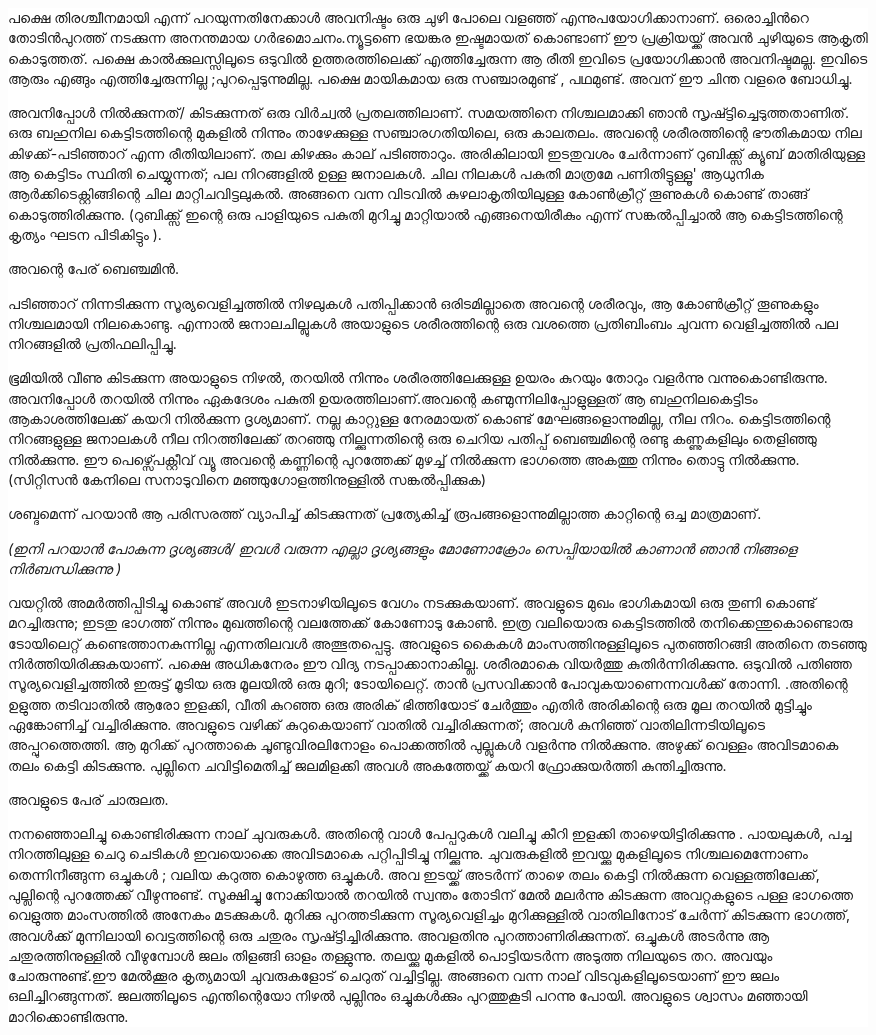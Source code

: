 പക്ഷെ തിരശ്ചീനമായി എന്ന് പറയുന്നതിനേക്കാൾ അവനിഷ്ടം ഒരു ചുഴി പോലെ വളഞ്ഞ് എന്നുപയോഗിക്കാനാണ്. ഒരൊച്ചിൻറെ തോടിൻപുറത്ത് നടക്കുന്ന അനന്തമായ ഗർഭമൊചനം.ന്യൂട്ടണെ ഭയങ്കര ഇഷ്ടമായത് കൊണ്ടാണ് ഈ പ്രക്രിയയ്ക്ക് അവൻ ചുഴിയുടെ ആകൃതി കൊടുത്തത്. പക്ഷെ കാൽക്കുലസ്സിലൂടെ ഒടുവിൽ ഉത്തരത്തിലെക്ക് എത്തിച്ചേരുന്ന ആ രീതി ഇവിടെ പ്രയോഗിക്കാൻ അവനിഷ്ടമല്ല. ഇവിടെ ആരും എങ്ങും എത്തിച്ചേരുന്നില്ല ;പുറപ്പെടുന്നുമില്ല. പക്ഷെ മായികമായ ഒരു സഞ്ചാരമുണ്ട് , പഥമുണ്ട്. അവന് ഈ ചിന്ത വളരെ ബോധിച്ചു.

അവനിപ്പോൾ നിൽക്കുന്നത്/ കിടക്കുന്നത് ഒരു വിർച്വൽ പ്രതലത്തിലാണ്. സമയത്തിനെ നിശ്ചലമാക്കി ഞാൻ സൃഷ്ട്ടിച്ചെടുത്തതാണിത്. ഒരു ബഹുനില കെട്ടിടത്തിന്റെ മുകളിൽ നിന്നും താഴേക്കുള്ള സഞ്ചാരഗതിയിലെ, ഒരു കാലതലം. അവന്റെ ശരീരത്തിന്റെ ഭൗതികമായ നില കിഴക്ക്-പടിഞ്ഞാറ് എന്ന രീതിയിലാണ്. തല കിഴക്കും കാല് പടിഞ്ഞാറും. അരികിലായി ഇടതുവശം ചേർന്നാണ് റുബിക്ക്സ് ക്യൂബ് മാതിരിയുള്ള ആ കെട്ടിടം സ്ഥിതി ചെയ്യുന്നത്; പല നിറങ്ങളിൽ ഉള്ള ജനാലകൾ. ചില നിലകൾ പകുതി മാത്രമേ പണിതിട്ടുള്ളൂ' ആധുനിക ആർക്കിടെക്റ്റിങ്ങിന്റെ ചില മാറ്റിചവിട്ടലുകൽ. അങ്ങനെ വന്ന വിടവിൽ കുഴലാകൃതിയിലുള്ള കോണ്‍ക്രീറ്റ് തൂണുകൾ കൊണ്ട് താങ്ങ് കൊടുത്തിരിക്കുന്നു. (റുബിക്ക്സ് ഇന്റെ ഒരു പാളിയുടെ പകുതി മുറിച്ചു മാറ്റിയാൽ എങ്ങനെയിരീകും എന്ന് സങ്കൽപ്പിച്ചാൽ ആ കെട്ടിടത്തിന്റെ കൃത്യം ഘടന പിടികിട്ടും ).

അവന്റെ പേര് ബെഞ്ചമിൻ.

പടിഞ്ഞാറ് നിന്നടിക്കുന്ന സൂര്യവെളിച്ചത്തിൽ നിഴലുകൾ പതിപ്പിക്കാൻ ഒരിടമില്ലാതെ അവന്റെ ശരീരവും, ആ കോണ്‍ക്രീറ്റ് തൂണുകളും നിശ്ചലമായി നിലകൊണ്ടു. എന്നാൽ ജനാലചില്ലുകൾ അയാളുടെ ശരീരത്തിന്റെ ഒരു വശത്തെ പ്രതിബിംബം ചുവന്ന വെളിച്ചത്തിൽ പല നിറങ്ങളിൽ പ്രതിഫലിപ്പിച്ചു.

ഭൂമിയിൽ വീണു കിടക്കുന്ന അയാളുടെ നിഴൽ, തറയിൽ നിന്നും ശരീരത്തിലേക്കുള്ള ഉയരം കുറയും തോറും വളർന്നു വന്നുകൊണ്ടിരുന്നു. അവനിപ്പോൾ തറയിൽ നിന്നും ഏകദേശം പകുതി ഉയരത്തിലാണ്.അവന്റെ കണ്മുന്നിലിപ്പോളുള്ളത് ആ ബഹുനിലകെട്ടിടം ആകാശത്തിലേക്ക് കയറി നിൽക്കുന്ന ദൃശ്യമാണ്. നല്ല കാറ്റുള്ള നേരമായത് കൊണ്ട് മേഘങ്ങളൊന്നുമില്ല, നീല നിറം. കെട്ടിടത്തിന്റെ നിറങ്ങളുള്ള ജനാലകൾ നീല നിറത്തിലേക്ക് തറഞ്ഞു നില്ക്കുന്നതിന്റെ ഒരു ചെറിയ പതിപ്പ് ബെഞ്ചമിന്റെ രണ്ടു കണ്ണുകളിലും തെളിഞ്ഞു നിൽക്കുന്നു. ഈ പെഴ്സ്പെക്റ്റീവ് വ്യൂ അവന്റെ കണ്ണിന്റെ പുറത്തേക്ക് മുഴച്ച് നിൽക്കുന്ന ഭാഗത്തെ അകത്തു നിന്നും തൊട്ടു നിൽക്കുന്നു. (സിറ്റിസൻ കേനിലെ സനാടുവിനെ മഞ്ഞുഗോളത്തിനുള്ളിൽ സങ്കൽപ്പിക്കുക)

ശബ്ദമെന്ന് പറയാൻ ആ പരിസരത്ത് വ്യാപിച്ച് കിടക്കുന്നത് പ്രത്യേകിച്ച് രൂപങ്ങളൊന്നുമില്ലാത്ത കാറ്റിന്റെ ഒച്ച മാത്രമാണ്.

_(ഇനി പറയാൻ പോകുന്ന ദൃശ്യങ്ങൾ/ ഇവൾ വരുന്ന എല്ലാ ദൃശ്യങ്ങളും മോണോക്രോം സെപ്പിയായിൽ കാണാൻ ഞാൻ നിങ്ങളെ നിർബന്ധിക്കുന്നു )_

വയറ്റിൽ അമർത്തിപ്പിടിച്ചു കൊണ്ട് അവൾ ഇടനാഴിയിലൂടെ വേഗം നടക്കുകയാണ്. അവളുടെ മുഖം ഭാഗികമായി ഒരു തുണി കൊണ്ട് മറച്ചിരുന്നു; ഇടതു ഭാഗത്ത്‌ നിന്നും മുഖത്തിന്റെ വലത്തേക്ക് കോണോടു കോണ്‍. ഇത്ര വലിയൊരു കെട്ടിടത്തിൽ തനിക്കെന്തുകൊണ്ടൊരു ടോയിലെറ്റ് കണ്ടെത്താനകുന്നില്ല എന്നതിലവൾ അത്ഭുതപ്പെട്ടു. അവളുടെ കൈകൾ മാംസത്തിനുള്ളിലൂടെ പുതഞ്ഞിറങ്ങി അതിനെ തടഞ്ഞു നിർത്തിയിരിക്കുകയാണ്. പക്ഷെ അധികനേരം ഈ വിദ്യ നടപ്പാക്കാനാകില്ല. ശരീരമാകെ വിയർത്തു കുതിർന്നിരിക്കുന്നു. ഒടുവിൽ പതിഞ്ഞ സൂര്യവെളിച്ചത്തിൽ ഇരുട്ട് മൂടിയ ഒരു മൂലയിൽ ഒരു മുറി; ടോയിലെറ്റ്. താൻ പ്രസവിക്കാൻ പോവുകയാണെന്നവൾക്ക് തോന്നി. .അതിന്റെ ഉളുത്ത തടിവാതിൽ ആരോ ഇളക്കി, വീതി കുറഞ്ഞ ഒരു അരിക് ഭിത്തിയോട് ചേർത്തും എതിർ അരികിന്റെ ഒരു മൂല തറയിൽ മുട്ടിച്ചും ഏങ്കോണിച്ച് വച്ചിരിക്കുന്നു. അവളുടെ വഴിക്ക് കുറുകെയാണ് വാതിൽ വച്ചിരിക്കുന്നത്; അവൾ കുനിഞ്ഞ് വാതിലിന്നടിയിലൂടെ അപ്പുറത്തെത്തി. ആ മുറിക്ക് പുറത്താകെ ചൂണ്ടുവിരലിനോളം പൊക്കത്തിൽ പുല്ലുകൾ വളർന്നു നിൽക്കുന്നു. അഴുക്ക് വെള്ളം അവിടമാകെ തലം കെട്ടി കിടക്കുന്നു. പുല്ലിനെ ചവിട്ടിമെതിച്ച്‌ ജലമിളക്കി അവൾ അകത്തേയ്ക്ക് കയറി ഫ്രോക്കുയർത്തി കുന്തിച്ചിരുന്നു.

അവളുടെ പേര് ചാരുലത.

നനഞ്ഞൊലിച്ചു കൊണ്ടിരിക്കുന്ന നാല് ചുവരുകൾ. അതിന്റെ വാൾ പേപ്പറുകൾ വലിച്ചു കീറി ഇളക്കി താഴെയിട്ടിരിക്കുന്നു . പായലുകൾ, പച്ച നിറത്തിലുള്ള ചെറു ചെടികൾ ഇവയൊക്കെ അവിടമാകെ പറ്റിപ്പിടിച്ചു നില്ക്കുന്നു. ചുവരുകളിൽ ഇവയ്ക്കു മുകളിലൂടെ നിശ്ചലമെന്നോണം തെന്നിനീങ്ങുന്ന ഒച്ചുകൾ ; വലിയ കറുത്ത കൊഴുത്ത ഒച്ചുകൾ. അവ ഇടയ്ക്ക് അടർന്ന് താഴെ തലം കെട്ടി നിൽക്കുന്ന വെള്ളത്തിലേക്ക്, പുല്ലിന്റെ പുറത്തേക്ക് വീഴുന്നുണ്ട്. സൂക്ഷിച്ചു നോക്കിയാൽ തറയിൽ സ്വന്തം തോടിന് മേൽ മലർന്നു കിടക്കുന്ന അവറ്റകളുടെ പള്ള ഭാഗത്തെ വെളുത്ത മാംസത്തിൽ അനേകം മടക്കുകൾ. മുറിക്കു പുറത്തടിക്കുന്ന സൂര്യവെളിച്ചം മുറിക്കുള്ളിൽ വാതിലിനോട് ചേർന്ന് കിടക്കുന്ന ഭാഗത്ത്‌, അവൾക്ക് മുന്നിലായി വെട്ടത്തിന്റെ ഒരു ചതുരം സൃഷ്ട്ടിച്ചിരിക്കുന്നു. അവളതിനു പുറത്താണിരിക്കുന്നത്. ഒച്ചുകൾ അടർന്നു ആ ചതുരത്തിനുള്ളിൽ വീഴുമ്പോൾ ജലം തിളങ്ങി ഓളം തള്ളുന്നു. തലയ്ക്കു മുകളിൽ പൊട്ടിയടർന്ന അടുത്ത നിലയുടെ തറ. അവയും ചോരുന്നുണ്ട്.ഈ മേൽക്കൂര കൃത്യമായി ചുവരുകളോട് ചെറുത്‌ വച്ചിട്ടില്ല. അങ്ങനെ വന്ന നാല് വിടവുകളിലൂടെയാണ് ഈ ജലം ഒലിച്ചിറങ്ങുന്നത്. ജലത്തിലൂടെ എന്തിന്റെയോ നിഴൽ പുല്ലിനും ഒച്ചുകൾക്കും പുറത്തുകൂടി പറന്നു പോയി. അവളുടെ ശ്വാസം മഞ്ഞായി മാറിക്കൊണ്ടിരുന്നു.
